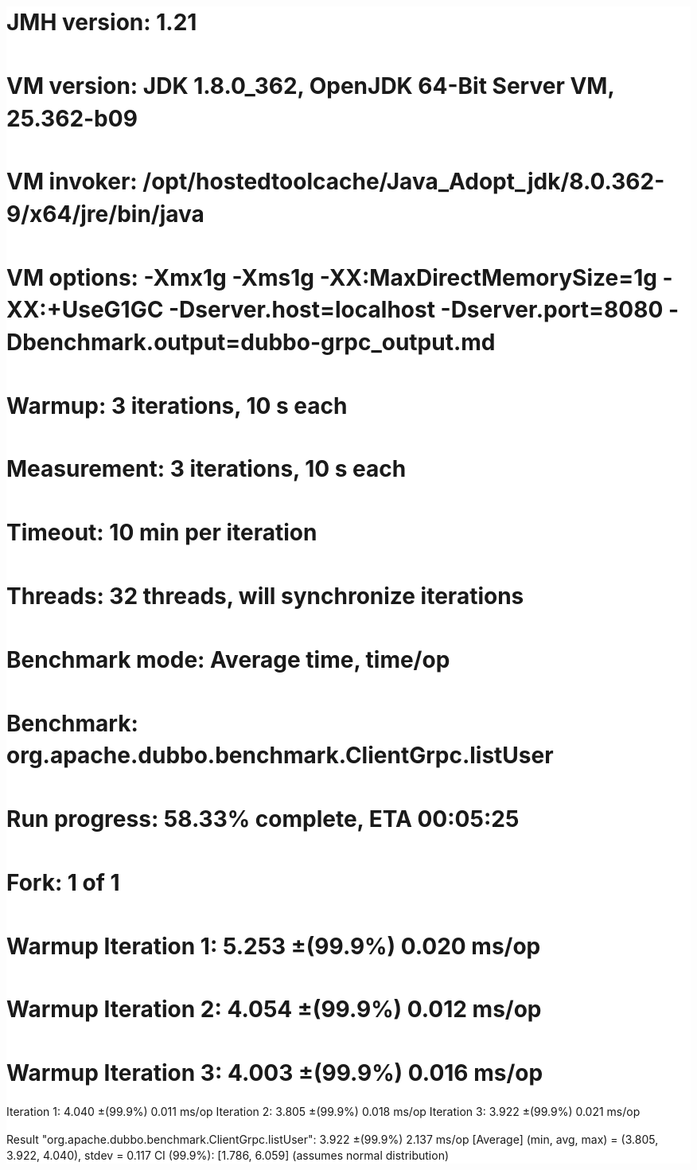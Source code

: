 
# JMH version: 1.21
# VM version: JDK 1.8.0_362, OpenJDK 64-Bit Server VM, 25.362-b09
# VM invoker: /opt/hostedtoolcache/Java_Adopt_jdk/8.0.362-9/x64/jre/bin/java
# VM options: -Xmx1g -Xms1g -XX:MaxDirectMemorySize=1g -XX:+UseG1GC -Dserver.host=localhost -Dserver.port=8080 -Dbenchmark.output=dubbo-grpc_output.md
# Warmup: 3 iterations, 10 s each
# Measurement: 3 iterations, 10 s each
# Timeout: 10 min per iteration
# Threads: 32 threads, will synchronize iterations
# Benchmark mode: Average time, time/op
# Benchmark: org.apache.dubbo.benchmark.ClientGrpc.listUser

# Run progress: 58.33% complete, ETA 00:05:25
# Fork: 1 of 1
# Warmup Iteration   1: 5.253 ±(99.9%) 0.020 ms/op
# Warmup Iteration   2: 4.054 ±(99.9%) 0.012 ms/op
# Warmup Iteration   3: 4.003 ±(99.9%) 0.016 ms/op
Iteration   1: 4.040 ±(99.9%) 0.011 ms/op
Iteration   2: 3.805 ±(99.9%) 0.018 ms/op
Iteration   3: 3.922 ±(99.9%) 0.021 ms/op


Result "org.apache.dubbo.benchmark.ClientGrpc.listUser":
  3.922 ±(99.9%) 2.137 ms/op [Average]
  (min, avg, max) = (3.805, 3.922, 4.040), stdev = 0.117
  CI (99.9%): [1.786, 6.059] (assumes normal distribution)
